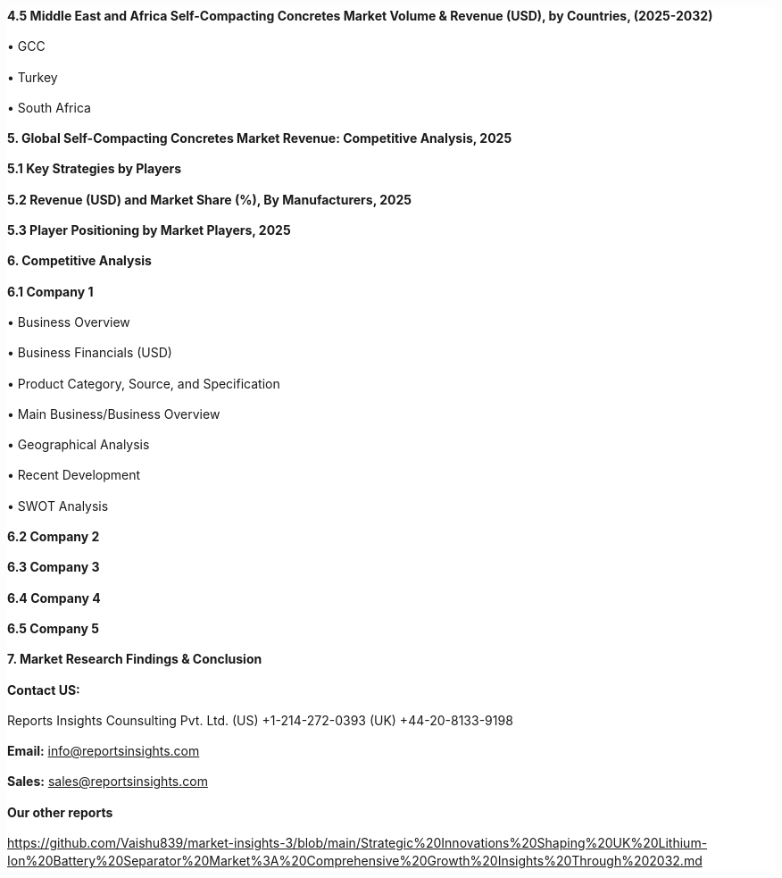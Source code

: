 <strong>4.5 Middle East and Africa Self-Compacting Concretes Market Volume &amp; Revenue (USD), by Countries, (2025-2032)</strong>

• GCC

• Turkey

• South Africa

<strong>5. Global Self-Compacting Concretes Market Revenue: Competitive Analysis, 2025</strong>

<strong>5.1 Key Strategies by Players</strong>

<strong>5.2 Revenue (USD) and Market Share (%), By Manufacturers, 2025</strong>

<strong>5.3 Player Positioning by Market Players, 2025</strong>

<strong>6. Competitive Analysis</strong>

<strong>6.1 Company 1</strong>

• Business Overview

• Business Financials (USD)

• Product Category, Source, and Specification

• Main Business/Business Overview

• Geographical Analysis

• Recent Development

• SWOT Analysis

<strong>6.2 Company 2</strong>

<strong>6.3 Company 3</strong>

<strong>6.4 Company 4</strong>

<strong>6.5 Company 5</strong>

<strong>7. Market Research Findings &amp; Conclusion</strong>

<strong>Contact US:</strong>

Reports Insights Counsulting Pvt. Ltd.
(US) +1-214-272-0393
(UK) +44-20-8133-9198
<p class=""""><b>Email:</b> <a href=mailto:info@reportsinsights.com>info@reportsinsights.com</a></p>
<p class=""""><b>Sales:</b> <a href=mailto:sales@reportsinsights.com>sales@reportsinsights.com</a></p>

<strong>Our other reports</strong>

<a href=https://github.com/Vaishu839/market-insights-3/blob/main/Strategic%20Innovations%20Shaping%20UK%20Lithium-Ion%20Battery%20Separator%20Market%3A%20Comprehensive%20Growth%20Insights%20Through%202032.md>https://github.com/Vaishu839/market-insights-3/blob/main/Strategic%20Innovations%20Shaping%20UK%20Lithium-Ion%20Battery%20Separator%20Market%3A%20Comprehensive%20Growth%20Insights%20Through%202032.md</a>
